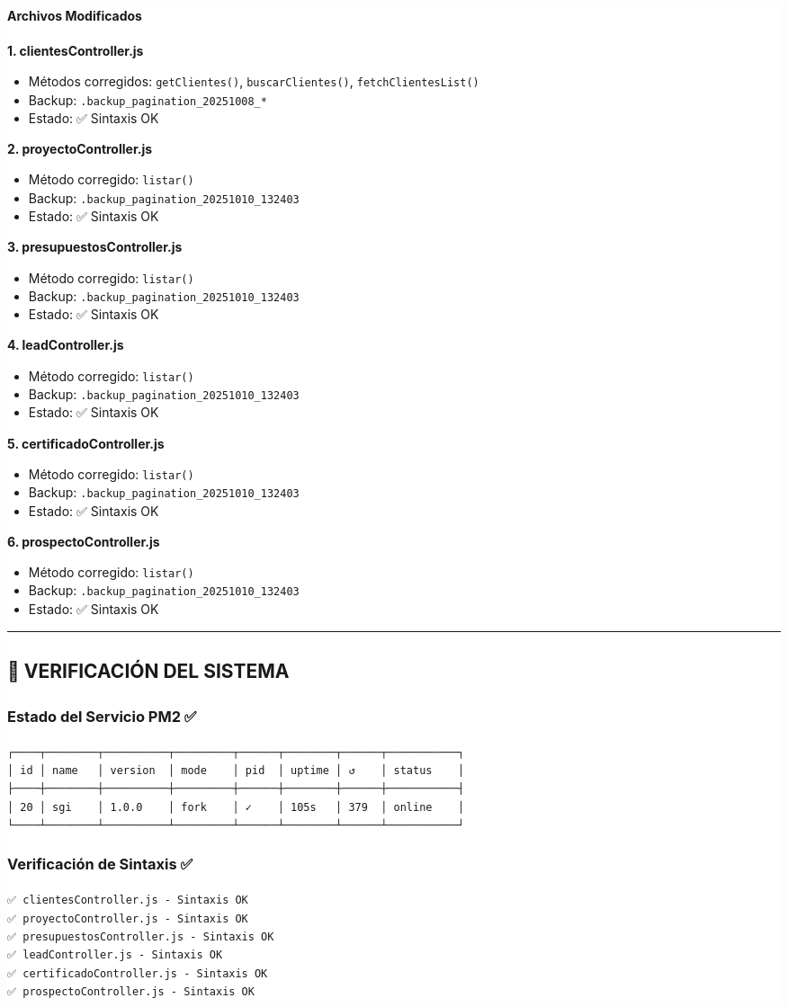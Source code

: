 
#### Archivos Modificados

**1. clientesController.js**
- Métodos corregidos: `getClientes()`, `buscarClientes()`, `fetchClientesList()`
- Backup: `.backup_pagination_20251008_*`
- Estado: ✅ Sintaxis OK

**2. proyectoController.js**
- Método corregido: `listar()`
- Backup: `.backup_pagination_20251010_132403`
- Estado: ✅ Sintaxis OK

**3. presupuestosController.js**
- Método corregido: `listar()`
- Backup: `.backup_pagination_20251010_132403`
- Estado: ✅ Sintaxis OK

**4. leadController.js**
- Método corregido: `listar()`
- Backup: `.backup_pagination_20251010_132403`
- Estado: ✅ Sintaxis OK

**5. certificadoController.js**
- Método corregido: `listar()`
- Backup: `.backup_pagination_20251010_132403`
- Estado: ✅ Sintaxis OK

**6. prospectoController.js**
- Método corregido: `listar()`
- Backup: `.backup_pagination_20251010_132403`
- Estado: ✅ Sintaxis OK

---

## 🧪 VERIFICACIÓN DEL SISTEMA

### Estado del Servicio PM2 ✅
```
┌────┬────────┬──────────┬─────────┬──────┬────────┬──────┬───────────┐
│ id │ name   │ version  │ mode    │ pid  │ uptime │ ↺    │ status    │
├────┼────────┼──────────┼─────────┼──────┼────────┼──────┼───────────┤
│ 20 │ sgi    │ 1.0.0    │ fork    │ ✓    │ 105s   │ 379  │ online    │
└────┴────────┴──────────┴─────────┴──────┴────────┴──────┴───────────┘
```

### Verificación de Sintaxis ✅
```
✅ clientesController.js - Sintaxis OK
✅ proyectoController.js - Sintaxis OK
✅ presupuestosController.js - Sintaxis OK
✅ leadController.js - Sintaxis OK
✅ certificadoController.js - Sintaxis OK
✅ prospectoController.js - Sintaxis OK
```
